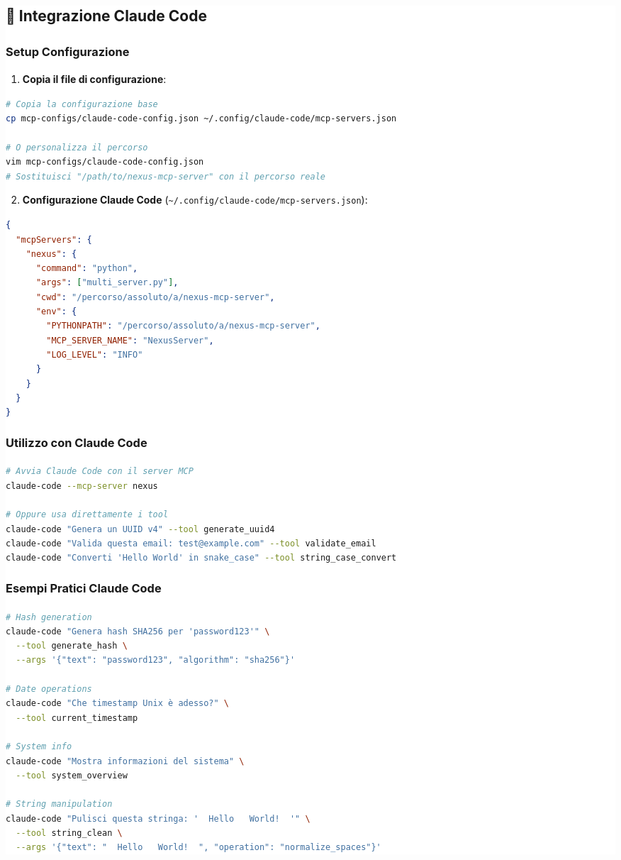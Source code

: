 ## 🤖 Integrazione Claude Code

### Setup Configurazione

1. **Copia il file di configurazione**:
```bash
# Copia la configurazione base
cp mcp-configs/claude-code-config.json ~/.config/claude-code/mcp-servers.json

# O personalizza il percorso
vim mcp-configs/claude-code-config.json
# Sostituisci "/path/to/nexus-mcp-server" con il percorso reale
```

2. **Configurazione Claude Code** (`~/.config/claude-code/mcp-servers.json`):
```json
{
  "mcpServers": {
    "nexus": {
      "command": "python",
      "args": ["multi_server.py"],
      "cwd": "/percorso/assoluto/a/nexus-mcp-server",
      "env": {
        "PYTHONPATH": "/percorso/assoluto/a/nexus-mcp-server",
        "MCP_SERVER_NAME": "NexusServer",
        "LOG_LEVEL": "INFO"
      }
    }
  }
}
```

### Utilizzo con Claude Code

```bash
# Avvia Claude Code con il server MCP
claude-code --mcp-server nexus

# Oppure usa direttamente i tool
claude-code "Genera un UUID v4" --tool generate_uuid4
claude-code "Valida questa email: test@example.com" --tool validate_email
claude-code "Converti 'Hello World' in snake_case" --tool string_case_convert
```

### Esempi Pratici Claude Code

```bash
# Hash generation
claude-code "Genera hash SHA256 per 'password123'" \
  --tool generate_hash \
  --args '{"text": "password123", "algorithm": "sha256"}'

# Date operations
claude-code "Che timestamp Unix è adesso?" \
  --tool current_timestamp

# System info
claude-code "Mostra informazioni del sistema" \
  --tool system_overview

# String manipulation
claude-code "Pulisci questa stringa: '  Hello   World!  '" \
  --tool string_clean \
  --args '{"text": "  Hello   World!  ", "operation": "normalize_spaces"}'
```
